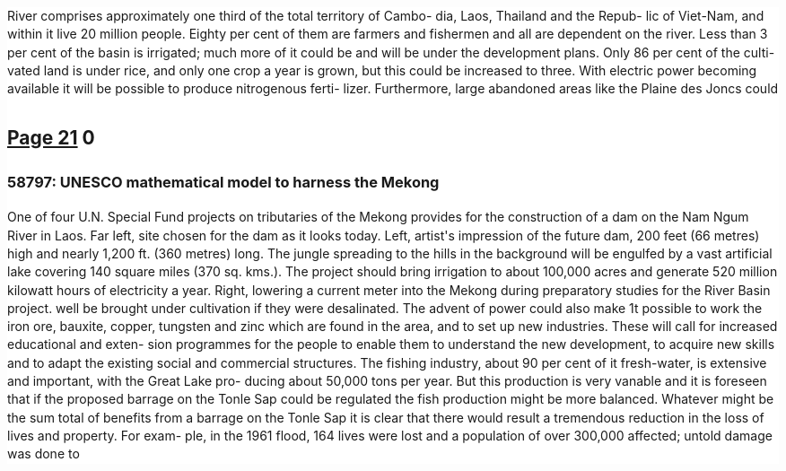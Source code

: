 River comprises approximately one 
third of the total territory of Cambo- 
dia, Laos, Thailand and the Repub- 
lic of Viet-Nam, and within it live 
20 million people. Eighty per cent of 
them are farmers and fishermen and 
all are dependent on the river. 
Less than 3 per cent of the basin is 
irrigated; much more of it could be 
and will be under the development 
plans. Only 86 per cent of the culti- 
vated land is under rice, and only one 
crop a year is grown, but this could 
be increased to three. With electric 
power becoming available it will be 
possible to produce nitrogenous ferti- 
lizer. Furthermore, large abandoned 
areas like the Plaine des Joncs could

## [Page 21](078373engo.pdf#page=21) 0

### 58797: UNESCO mathematical model to harness the Mekong

One of four U.N. Special Fund projects on tributaries of the Mekong 
provides for the construction of a dam on the Nam Ngum River in 
Laos. Far left, site chosen for the dam as it looks today. Left, artist's 
impression of the future dam, 200 feet (66 metres) high and nearly 
1,200 ft. (360 metres) long. The jungle spreading to the hills in the 
background will be engulfed by a vast artificial lake covering 
140 square miles (370 sq. kms.). The project should bring irrigation 
to about 100,000 acres and generate 520 million kilowatt hours of 
electricity a year. Right, lowering a current meter into the Mekong 
during preparatory studies for the River Basin project. 
well be brought under cultivation if 
they were desalinated. 
The advent of power could also 
make 1t possible to work the iron ore, 
bauxite, copper, tungsten and zinc 
which are found in the area, and to set 
up new industries. These will call 
for increased educational and exten- 
sion programmes for the people to 
enable them to understand the new 
development, to acquire new skills 
and to adapt the existing social and 
commercial structures. 
The fishing industry, about 90 per 
cent of it fresh-water, is extensive and 
important, with the Great Lake pro- 
ducing about 50,000 tons per year. 
But this production is very vanable 
and it is foreseen that if the proposed 
barrage on the Tonle Sap could be 
regulated the fish production might be 
more balanced. 
Whatever might be the sum total 
of benefits from a barrage on the 
Tonle Sap it is clear that there would 
result a tremendous reduction in the 
loss of lives and property. For exam- 
ple, in the 1961 flood, 164 lives were 
lost and a population of over 300,000 
affected; untold damage was done to 